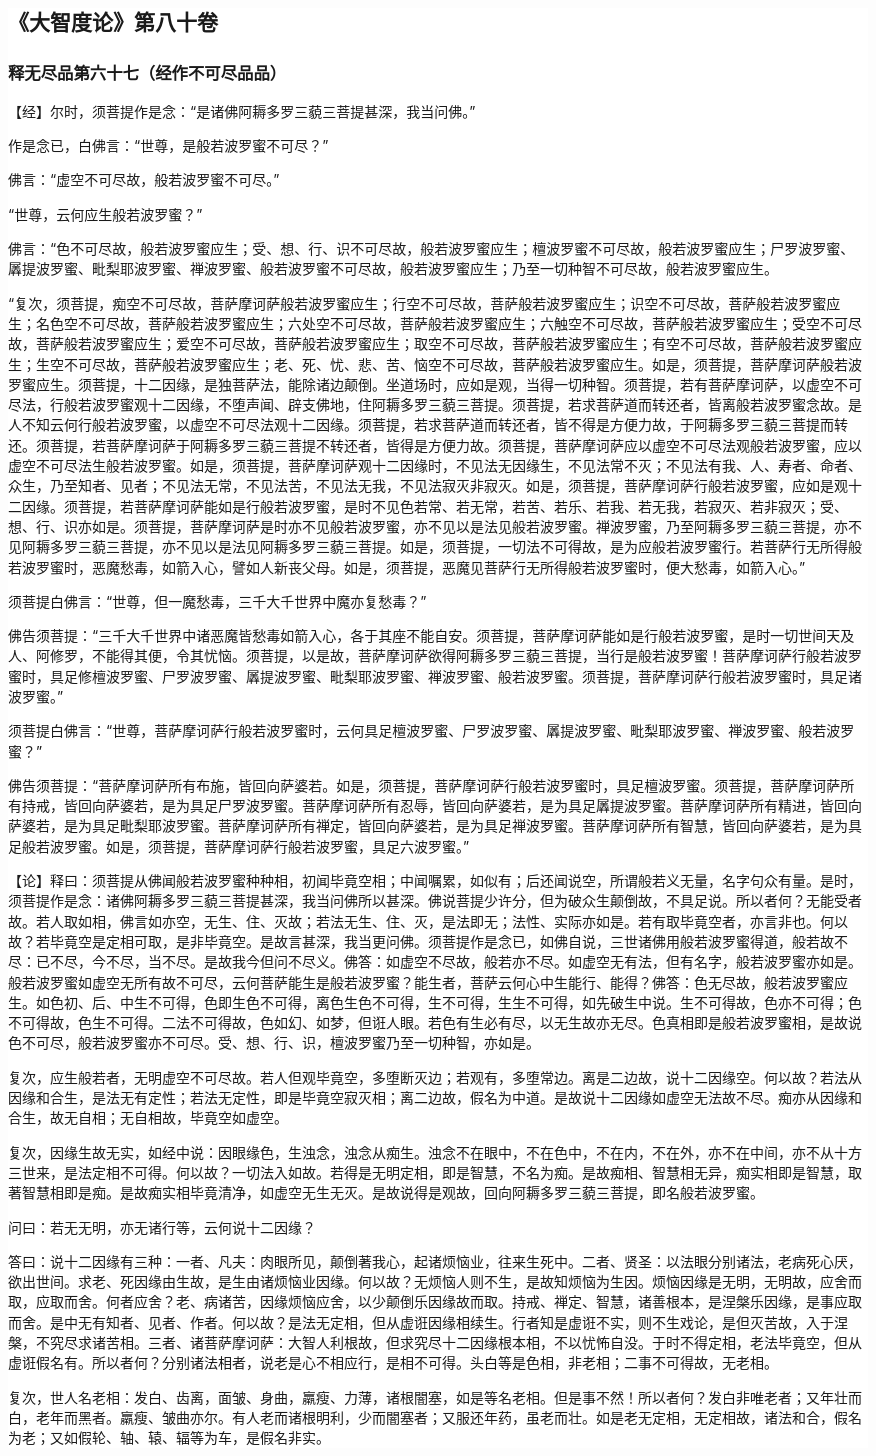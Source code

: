 ## 《大智度论》第八十卷

### 释无尽品第六十七（经作不可尽品品）

【经】尔时，须菩提作是念：“是诸佛阿耨多罗三藐三菩提甚深，我当问佛。”

作是念已，白佛言：“世尊，是般若波罗蜜不可尽？”

佛言：“虚空不可尽故，般若波罗蜜不可尽。”

“世尊，云何应生般若波罗蜜？”

佛言：“色不可尽故，般若波罗蜜应生；受、想、行、识不可尽故，般若波罗蜜应生；檀波罗蜜不可尽故，般若波罗蜜应生；尸罗波罗蜜、羼提波罗蜜、毗梨耶波罗蜜、禅波罗蜜、般若波罗蜜不可尽故，般若波罗蜜应生；乃至一切种智不可尽故，般若波罗蜜应生。

“复次，须菩提，痴空不可尽故，菩萨摩诃萨般若波罗蜜应生；行空不可尽故，菩萨般若波罗蜜应生；识空不可尽故，菩萨般若波罗蜜应生；名色空不可尽故，菩萨般若波罗蜜应生；六处空不可尽故，菩萨般若波罗蜜应生；六触空不可尽故，菩萨般若波罗蜜应生；受空不可尽故，菩萨般若波罗蜜应生；爱空不可尽故，菩萨般若波罗蜜应生；取空不可尽故，菩萨般若波罗蜜应生；有空不可尽故，菩萨般若波罗蜜应生；生空不可尽故，菩萨般若波罗蜜应生；老、死、忧、悲、苦、恼空不可尽故，菩萨般若波罗蜜应生。如是，须菩提，菩萨摩诃萨般若波罗蜜应生。须菩提，十二因缘，是独菩萨法，能除诸边颠倒。坐道场时，应如是观，当得一切种智。须菩提，若有菩萨摩诃萨，以虚空不可尽法，行般若波罗蜜观十二因缘，不堕声闻、辟支佛地，住阿耨多罗三藐三菩提。须菩提，若求菩萨道而转还者，皆离般若波罗蜜念故。是人不知云何行般若波罗蜜，以虚空不可尽法观十二因缘。须菩提，若求菩萨道而转还者，皆不得是方便力故，于阿耨多罗三藐三菩提而转还。须菩提，若菩萨摩诃萨于阿耨多罗三藐三菩提不转还者，皆得是方便力故。须菩提，菩萨摩诃萨应以虚空不可尽法观般若波罗蜜，应以虚空不可尽法生般若波罗蜜。如是，须菩提，菩萨摩诃萨观十二因缘时，不见法无因缘生，不见法常不灭；不见法有我、人、寿者、命者、众生，乃至知者、见者；不见法无常，不见法苦，不见法无我，不见法寂灭非寂灭。如是，须菩提，菩萨摩诃萨行般若波罗蜜，应如是观十二因缘。须菩提，若菩萨摩诃萨能如是行般若波罗蜜，是时不见色若常、若无常，若苦、若乐、若我、若无我，若寂灭、若非寂灭；受、想、行、识亦如是。须菩提，菩萨摩诃萨是时亦不见般若波罗蜜，亦不见以是法见般若波罗蜜。禅波罗蜜，乃至阿耨多罗三藐三菩提，亦不见阿耨多罗三藐三菩提，亦不见以是法见阿耨多罗三藐三菩提。如是，须菩提，一切法不可得故，是为应般若波罗蜜行。若菩萨行无所得般若波罗蜜时，恶魔愁毒，如箭入心，譬如人新丧父母。如是，须菩提，恶魔见菩萨行无所得般若波罗蜜时，便大愁毒，如箭入心。”

须菩提白佛言：“世尊，但一魔愁毒，三千大千世界中魔亦复愁毒？”

佛告须菩提：“三千大千世界中诸恶魔皆愁毒如箭入心，各于其座不能自安。须菩提，菩萨摩诃萨能如是行般若波罗蜜，是时一切世间天及人、阿修罗，不能得其便，令其忧恼。须菩提，以是故，菩萨摩诃萨欲得阿耨多罗三藐三菩提，当行是般若波罗蜜！菩萨摩诃萨行般若波罗蜜时，具足修檀波罗蜜、尸罗波罗蜜、羼提波罗蜜、毗梨耶波罗蜜、禅波罗蜜、般若波罗蜜。须菩提，菩萨摩诃萨行般若波罗蜜时，具足诸波罗蜜。”

须菩提白佛言：“世尊，菩萨摩诃萨行般若波罗蜜时，云何具足檀波罗蜜、尸罗波罗蜜、羼提波罗蜜、毗梨耶波罗蜜、禅波罗蜜、般若波罗蜜？”

佛告须菩提：“菩萨摩诃萨所有布施，皆回向萨婆若。如是，须菩提，菩萨摩诃萨行般若波罗蜜时，具足檀波罗蜜。须菩提，菩萨摩诃萨所有持戒，皆回向萨婆若，是为具足尸罗波罗蜜。菩萨摩诃萨所有忍辱，皆回向萨婆若，是为具足羼提波罗蜜。菩萨摩诃萨所有精进，皆回向萨婆若，是为具足毗梨耶波罗蜜。菩萨摩诃萨所有禅定，皆回向萨婆若，是为具足禅波罗蜜。菩萨摩诃萨所有智慧，皆回向萨婆若，是为具足般若波罗蜜。如是，须菩提，菩萨摩诃萨行般若波罗蜜，具足六波罗蜜。”　　

【论】释曰：须菩提从佛闻般若波罗蜜种种相，初闻毕竟空相；中闻嘱累，如似有；后还闻说空，所谓般若义无量，名字句众有量。是时，须菩提作是念：诸佛阿耨多罗三藐三菩提甚深，我当问佛所以甚深。佛说菩提少许分，但为破众生颠倒故，不具足说。所以者何？无能受者故。若人取如相，佛言如亦空，无生、住、灭故；若法无生、住、灭，是法即无；法性、实际亦如是。若有取毕竟空者，亦言非也。何以故？若毕竟空是定相可取，是非毕竟空。是故言甚深，我当更问佛。须菩提作是念已，如佛自说，三世诸佛用般若波罗蜜得道，般若故不尽：已不尽，今不尽，当不尽。是故我今但问不尽义。佛答：如虚空不尽故，般若亦不尽。如虚空无有法，但有名字，般若波罗蜜亦如是。般若波罗蜜如虚空无所有故不可尽，云何菩萨能生是般若波罗蜜？能生者，菩萨云何心中生能行、能得？佛答：色无尽故，般若波罗蜜应生。如色初、后、中生不可得，色即生色不可得，离色生色不可得，生不可得，生生不可得，如先破生中说。生不可得故，色亦不可得；色不可得故，色生不可得。二法不可得故，色如幻、如梦，但诳人眼。若色有生必有尽，以无生故亦无尽。色真相即是般若波罗蜜相，是故说色不可尽，般若波罗蜜亦不可尽。受、想、行、识，檀波罗蜜乃至一切种智，亦如是。

复次，应生般若者，无明虚空不可尽故。若人但观毕竟空，多堕断灭边；若观有，多堕常边。离是二边故，说十二因缘空。何以故？若法从因缘和合生，是法无有定性；若法无定性，即是毕竟空寂灭相；离二边故，假名为中道。是故说十二因缘如虚空无法故不尽。痴亦从因缘和合生，故无自相；无自相故，毕竟空如虚空。

复次，因缘生故无实，如经中说：因眼缘色，生浊念，浊念从痴生。浊念不在眼中，不在色中，不在内，不在外，亦不在中间，亦不从十方三世来，是法定相不可得。何以故？一切法入如故。若得是无明定相，即是智慧，不名为痴。是故痴相、智慧相无异，痴实相即是智慧，取著智慧相即是痴。是故痴实相毕竟清净，如虚空无生无灭。是故说得是观故，回向阿耨多罗三藐三菩提，即名般若波罗蜜。

问曰：若无无明，亦无诸行等，云何说十二因缘？

答曰：说十二因缘有三种：一者、凡夫：肉眼所见，颠倒著我心，起诸烦恼业，往来生死中。二者、贤圣：以法眼分别诸法，老病死心厌，欲出世间。求老、死因缘由生故，是生由诸烦恼业因缘。何以故？无烦恼人则不生，是故知烦恼为生因。烦恼因缘是无明，无明故，应舍而取，应取而舍。何者应舍？老、病诸苦，因缘烦恼应舍，以少颠倒乐因缘故而取。持戒、禅定、智慧，诸善根本，是涅槃乐因缘，是事应取而舍。是中无有知者、见者、作者。何以故？是法无定相，但从虚诳因缘相续生。行者知是虚诳不实，则不生戏论，是但灭苦故，入于涅槃，不究尽求诸苦相。三者、诸菩萨摩诃萨：大智人利根故，但求究尽十二因缘根本相，不以忧怖自没。于时不得定相，老法毕竟空，但从虚诳假名有。所以者何？分别诸法相者，说老是心不相应行，是相不可得。头白等是色相，非老相；二事不可得故，无老相。

复次，世人名老相：发白、齿离，面皱、身曲，羸瘦、力薄，诸根闇塞，如是等名老相。但是事不然！所以者何？发白非唯老者；又年壮而白，老年而黑者。羸瘦、皱曲亦尔。有人老而诸根明利，少而闇塞者；又服还年药，虽老而壮。如是老无定相，无定相故，诸法和合，假名为老；又如假轮、轴、辕、辐等为车，是假名非实。
